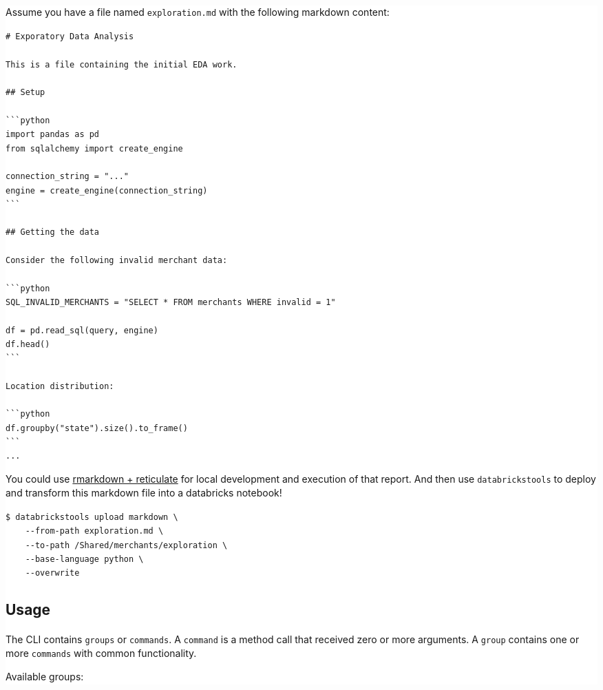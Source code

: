 Assume you have a file named `exploration.md` with the following markdown content:

````text
# Exporatory Data Analysis

This is a file containing the initial EDA work.

## Setup

```python
import pandas as pd
from sqlalchemy import create_engine 

connection_string = "..."
engine = create_engine(connection_string) 
```

## Getting the data

Consider the following invalid merchant data:

```python
SQL_INVALID_MERCHANTS = "SELECT * FROM merchants WHERE invalid = 1"

df = pd.read_sql(query, engine)
df.head()
```

Location distribution: 

```python
df.groupby("state").size().to_frame()
```
...

````

You could use [rmarkdown + reticulate](https://rstudio.github.io/reticulate/articles/r_markdown.html) for local development and execution of that report. And then use `databrickstools` to deploy and transform this markdown file into a databricks notebook! 

```commandline
$ databrickstools upload markdown \
    --from-path exploration.md \
    --to-path /Shared/merchants/exploration \
    --base-language python \
    --overwrite
```

## Usage

The CLI contains `groups` or `commands`. A `command` is a method call that received zero or more arguments. A `group` contains one or more `commands` with common functionality. 

Available groups: 

